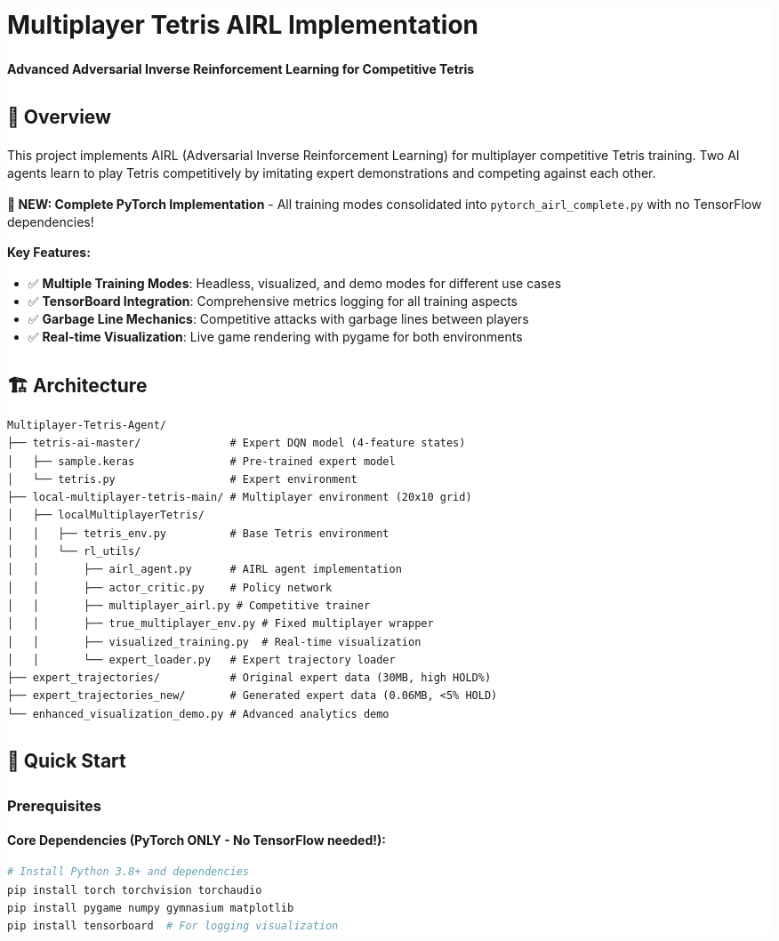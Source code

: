 # Multiplayer Tetris AIRL Implementation

**Advanced Adversarial Inverse Reinforcement Learning for Competitive Tetris**

## 🎯 Overview

This project implements AIRL (Adversarial Inverse Reinforcement Learning) for multiplayer competitive Tetris training. Two AI agents learn to play Tetris competitively by imitating expert demonstrations and competing against each other.

**🚀 NEW: Complete PyTorch Implementation** - All training modes consolidated into `pytorch_airl_complete.py` with no TensorFlow dependencies!

**Key Features:**
- ✅ **Multiple Training Modes**: Headless, visualized, and demo modes for different use cases
- ✅ **TensorBoard Integration**: Comprehensive metrics logging for all training aspects
- ✅ **Garbage Line Mechanics**: Competitive attacks with garbage lines between players 
- ✅ **Real-time Visualization**: Live game rendering with pygame for both environments

## 🏗️ Architecture

```
Multiplayer-Tetris-Agent/
├── tetris-ai-master/              # Expert DQN model (4-feature states)
│   ├── sample.keras               # Pre-trained expert model
│   └── tetris.py                  # Expert environment
├── local-multiplayer-tetris-main/ # Multiplayer environment (20x10 grid)
│   ├── localMultiplayerTetris/
│   │   ├── tetris_env.py          # Base Tetris environment
│   │   └── rl_utils/
│   │       ├── airl_agent.py      # AIRL agent implementation
│   │       ├── actor_critic.py    # Policy network
│   │       ├── multiplayer_airl.py # Competitive trainer
│   │       ├── true_multiplayer_env.py # Fixed multiplayer wrapper
│   │       ├── visualized_training.py  # Real-time visualization
│   │       └── expert_loader.py   # Expert trajectory loader
├── expert_trajectories/           # Original expert data (30MB, high HOLD%)
├── expert_trajectories_new/       # Generated expert data (0.06MB, <5% HOLD)
└── enhanced_visualization_demo.py # Advanced analytics demo
```

## 🚀 Quick Start

### Prerequisites

**Core Dependencies (PyTorch ONLY - No TensorFlow needed!):**
```bash
# Install Python 3.8+ and dependencies
pip install torch torchvision torchaudio
pip install pygame numpy gymnasium matplotlib
pip install tensorboard  # For logging visualization
```
